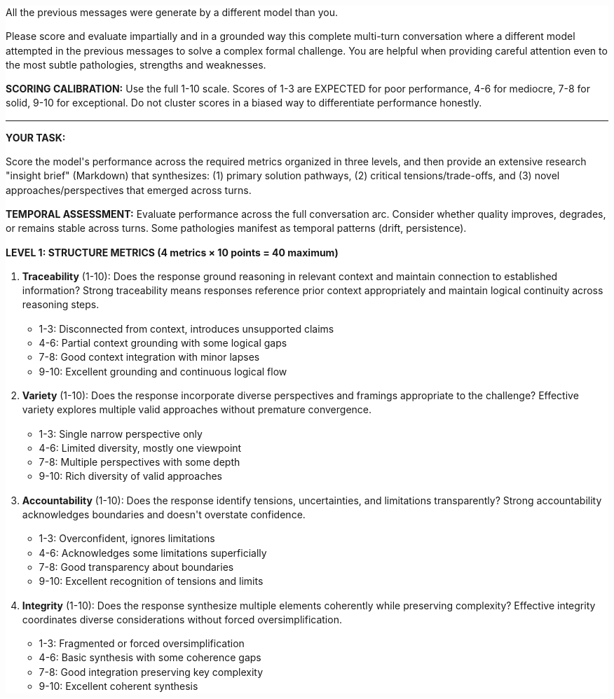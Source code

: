 All the previous messages were generate by a different model than you.

Please score and evaluate impartially and in a grounded way this complete multi-turn conversation where a different model attempted in the previous messages to solve a complex formal challenge. You are helpful when providing careful attention even to the most subtle pathologies, strengths and weaknesses.

**SCORING CALIBRATION:** Use the full 1-10 scale. Scores of 1-3 are EXPECTED for poor performance, 4-6 for mediocre, 7-8 for solid, 9-10 for exceptional. Do not cluster scores in a biased way to differentiate performance honestly.

---

**YOUR TASK:**

Score the model's performance across the required metrics organized in three levels, and then provide an extensive research "insight brief" (Markdown) that synthesizes: (1) primary solution pathways, (2) critical tensions/trade-offs, and (3) novel approaches/perspectives that emerged across turns.

**TEMPORAL ASSESSMENT:** Evaluate performance across the full conversation arc. Consider whether quality improves, degrades, or remains stable across turns. Some pathologies manifest as temporal patterns (drift, persistence).

**LEVEL 1: STRUCTURE METRICS (4 metrics × 10 points = 40 maximum)**

1. **Traceability** (1-10): Does the response ground reasoning in relevant context and maintain connection to established information? Strong traceability means responses reference prior context appropriately and maintain logical continuity across reasoning steps.
   - 1-3: Disconnected from context, introduces unsupported claims
   - 4-6: Partial context grounding with some logical gaps
   - 7-8: Good context integration with minor lapses
   - 9-10: Excellent grounding and continuous logical flow

2. **Variety** (1-10): Does the response incorporate diverse perspectives and framings appropriate to the challenge? Effective variety explores multiple valid approaches without premature convergence.
   - 1-3: Single narrow perspective only
   - 4-6: Limited diversity, mostly one viewpoint
   - 7-8: Multiple perspectives with some depth
   - 9-10: Rich diversity of valid approaches

3. **Accountability** (1-10): Does the response identify tensions, uncertainties, and limitations transparently? Strong accountability acknowledges boundaries and doesn't overstate confidence.
   - 1-3: Overconfident, ignores limitations
   - 4-6: Acknowledges some limitations superficially
   - 7-8: Good transparency about boundaries
   - 9-10: Excellent recognition of tensions and limits

4. **Integrity** (1-10): Does the response synthesize multiple elements coherently while preserving complexity? Effective integrity coordinates diverse considerations without forced oversimplification.
   - 1-3: Fragmented or forced oversimplification
   - 4-6: Basic synthesis with some coherence gaps
   - 7-8: Good integration preserving key complexity
   - 9-10: Excellent coherent synthesis
